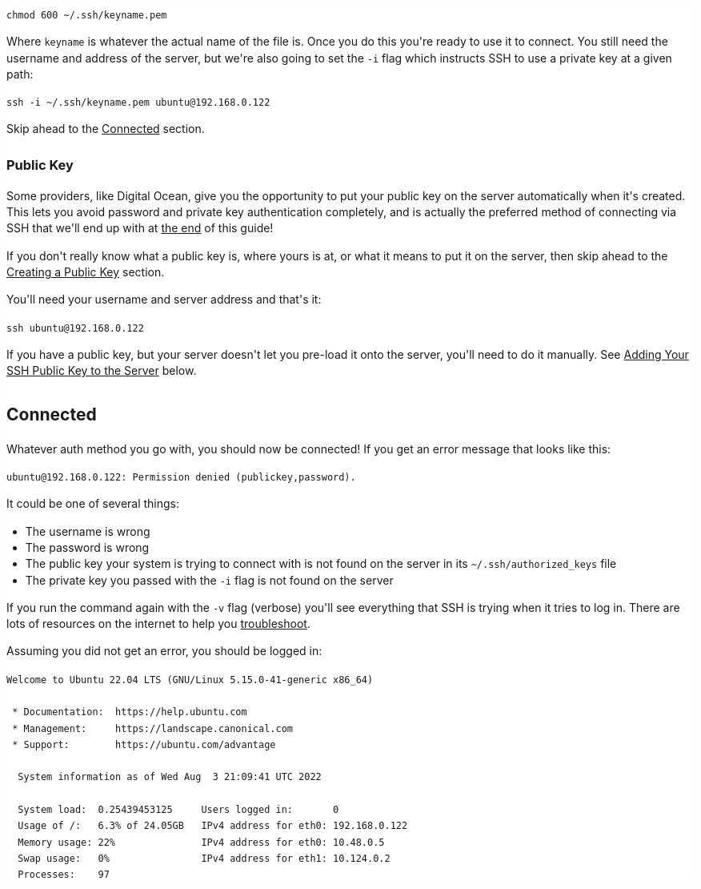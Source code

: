 ```
chmod 600 ~/.ssh/keyname.pem
```

Where `keyname` is whatever the actual name of the file is. Once you do this you're ready to use it to connect. You still need the username and address of the server, but we're also going to set the `-i` flag which instructs SSH to use a private key at a given path:

```
ssh -i ~/.ssh/keyname.pem ubuntu@192.168.0.122
```

Skip ahead to the [Connected](#connected) section.

### Public Key

Some providers, like Digital Ocean, give you the opportunity to put your public key on the server automatically when it's created. This lets you avoid password and private key authentication completely, and is actually the preferred method of connecting via SSH that we'll end up with at [the end](#adding-your-ssh-public-key-to-the-server) of this guide!

If you don't really know what a public key is, where yours is at, or what it means to put it on the server, then skip ahead to the [Creating a Public Key](#creating-a-public-key) section.

You'll need your username and server address and that's it:

```
ssh ubuntu@192.168.0.122
```

If you have a public key, but your server doesn't let you pre-load it onto the server, you'll need to do it manually. See [Adding Your SSH Public Key to the Server](#adding-your-ssh-public-key-to-the-server) below.

## Connected

Whatever auth method you go with, you should now be connected! If you get an error message that looks like this:

```
ubuntu@192.168.0.122: Permission denied (publickey,password).
```

It could be one of several things:

* The username is wrong
* The password is wrong
* The public key your system is trying to connect with is not found on the server in its `~/.ssh/authorized_keys` file
* The private key you passed with the `-i` flag is not found on the server

If you run the command again with the `-v` flag (verbose) you'll see everything that SSH is trying when it tries to log in. There are lots of resources on the internet to help you [troubleshoot](https://docs.digitalocean.com/support/how-to-troubleshoot-ssh-connectivity-issues/).

Assuming you did not get an error, you should be logged in:

```
Welcome to Ubuntu 22.04 LTS (GNU/Linux 5.15.0-41-generic x86_64)

 * Documentation:  https://help.ubuntu.com
 * Management:     https://landscape.canonical.com
 * Support:        https://ubuntu.com/advantage

  System information as of Wed Aug  3 21:09:41 UTC 2022

  System load:  0.25439453125     Users logged in:       0
  Usage of /:   6.3% of 24.05GB   IPv4 address for eth0: 192.168.0.122
  Memory usage: 22%               IPv4 address for eth0: 10.48.0.5
  Swap usage:   0%                IPv4 address for eth1: 10.124.0.2
  Processes:    97
```